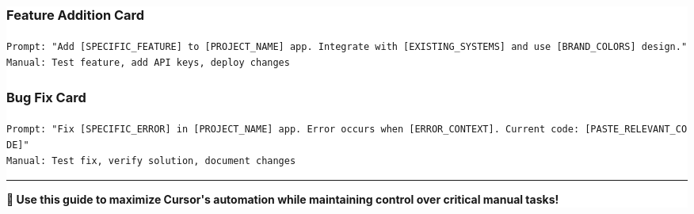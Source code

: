 ### **Feature Addition Card**
```
Prompt: "Add [SPECIFIC_FEATURE] to [PROJECT_NAME] app. Integrate with [EXISTING_SYSTEMS] and use [BRAND_COLORS] design."
Manual: Test feature, add API keys, deploy changes
```

### **Bug Fix Card**
```
Prompt: "Fix [SPECIFIC_ERROR] in [PROJECT_NAME] app. Error occurs when [ERROR_CONTEXT]. Current code: [PASTE_RELEVANT_CODE]"
Manual: Test fix, verify solution, document changes
```

---

**🎯 Use this guide to maximize Cursor's automation while maintaining control over critical manual tasks!**

